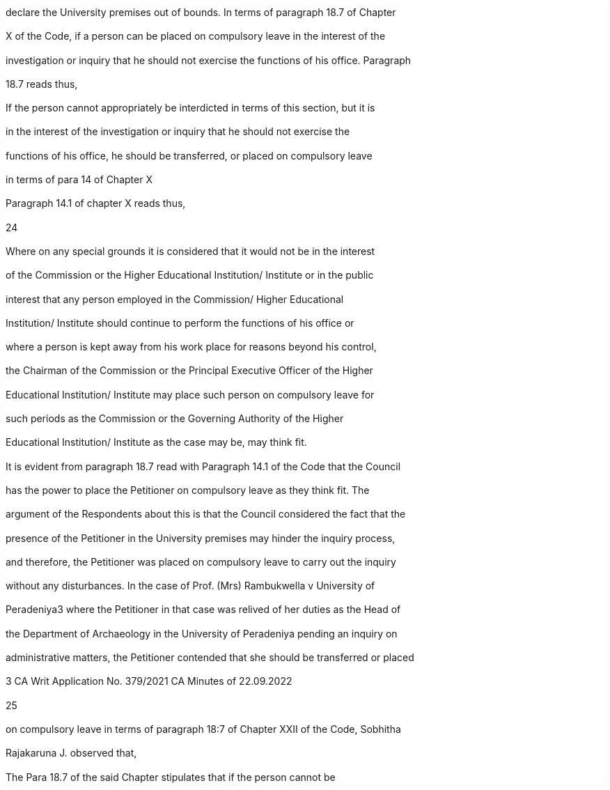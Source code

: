 declare the University premises out of bounds. In terms of paragraph 18.7 of Chapter

X of the Code, if a person can be placed on compulsory leave in the interest of the

investigation or inquiry that he should not exercise the functions of his office. Paragraph

18.7 reads thus,

If the person cannot appropriately be interdicted in terms of this section, but it is

in the interest of the investigation or inquiry that he should not exercise the

functions of his office, he should be transferred, or placed on compulsory leave

in terms of para 14 of Chapter X

Paragraph 14.1 of chapter X reads thus,

24

Where on any special grounds it is considered that it would not be in the interest

of the Commission or the Higher Educational Institution/ Institute or in the public

interest that any person employed in the Commission/ Higher Educational

Institution/ Institute should continue to perform the functions of his office or

where a person is kept away from his work place for reasons beyond his control,

the Chairman of the Commission or the Principal Executive Officer of the Higher

Educational Institution/ Institute may place such person on compulsory leave for

such periods as the Commission or the Governing Authority of the Higher

Educational Institution/ Institute as the case may be, may think fit.

It is evident from paragraph 18.7 read with Paragraph 14.1 of the Code that the Council

has the power to place the Petitioner on compulsory leave as they think fit. The

argument of the Respondents about this is that the Council considered the fact that the

presence of the Petitioner in the University premises may hinder the inquiry process,

and therefore, the Petitioner was placed on compulsory leave to carry out the inquiry

without any disturbances. In the case of Prof. (Mrs) Rambukwella v University of

Peradeniya3 where the Petitioner in that case was relived of her duties as the Head of

the Department of Archaeology in the University of Peradeniya pending an inquiry on

administrative matters, the Petitioner contended that she should be transferred or placed

3 CA Writ Application No. 379/2021 CA Minutes of 22.09.2022

25

on compulsory leave in terms of paragraph 18:7 of Chapter XXII of the Code, Sobhitha

Rajakaruna J. observed that,

The Para 18.7 of the said Chapter stipulates that if the person cannot be
